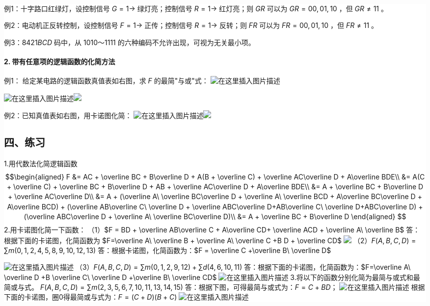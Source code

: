 例1：十字路口红绿灯，设控制信号 $G=1 \rightarrow$ 绿灯亮；控制信号 $R=1 \rightarrow$ 红灯亮；则 $GR$ 可以为 $GR=00, 01,10$ ，但 $GR ≠ 11$ 。

例2：电动机正反转控制，设控制信号 $F=1 \rightarrow$ 正传；控制信号 $R=1 →$ 反转；则  $FR$ 可以为 $FR=00, 01, 10$ ，但 $FR ≠ 11$ 。

例3：$8421BCD$ 码中，从 $1010  ～ 1111$ 的六种编码不允许出现，可视为无关最小项。

#### 2. 带有任意项的逻辑函数的化简方法
例1： 给定某电路的逻辑函数真值表如右图，求 $F$ 的最简"与或"式：
![在这里插入图片描述](https://img-blog.csdnimg.cn/20200329150038862.png)

![在这里插入图片描述](https://img-blog.csdnimg.cn/20200329150309995.png?x-oss-process=image/watermark,type_ZmFuZ3poZW5naGVpdGk,shadow_10,text_aHR0cHM6Ly9ibG9nLmNzZG4ubmV0L215UmVhbGl6YXRpb24=,size_16,color_FFFFFF,t_70)<img src="https://img-blog.csdnimg.cn/20200329150342198.png?x-oss-process=image/watermark,type_ZmFuZ3poZW5naGVpdGk,shadow_10,text_aHR0cHM6Ly9ibG9nLmNzZG4ubmV0L215UmVhbGl6YXRpb24=,size_16,color_FFFFFF,t_70" width="39%">

例2：已知真值表如右图，用卡诺图化简：
![在这里插入图片描述](https://img-blog.csdnimg.cn/2020032915050462.png?x-oss-process=image/watermark,type_ZmFuZ3poZW5naGVpdGk,shadow_10,text_aHR0cHM6Ly9ibG9nLmNzZG4ubmV0L215UmVhbGl6YXRpb24=,size_16,color_FFFFFF,t_70)<img src="https://img-blog.csdnimg.cn/20200329150527738.png?x-oss-process=image/watermark,type_ZmFuZ3poZW5naGVpdGk,shadow_10,text_aHR0cHM6Ly9ibG9nLmNzZG4ubmV0L215UmVhbGl6YXRpb24=,size_16,color_FFFFFF,t_70" width="60%">


## 四、练习
1.用代数法化简逻辑函数
$$\begin{aligned}
F &= AC + \overline BC + B\overline D + A(B + \overline C) + \overline AC\overline D + A\overline BDE\\
&= A(C + \overline C) + \overline BC + B\overline D + AB + \overline AC\overline D + A\overline BDE\\
&= A + \overline BC + B\overline D + \overline AC\overline D\\
&= A + (\overline A\ \overline BC\overline D + \overline A\ \overline BCD + A\overline BC\overline D + A\overline BCD) + (\overline AB\overline C\ \overline D + \overline ABC\overline D+AB\overline C\ \overline D+ABC\overline D) + (\overline ABC\overline D + \overline A\ \overline BC\overline D)\\
&= A + \overline BC + B\overline D
\end{aligned}
$$
2.用卡诺图化简一下函数：
（1）$F = BD + \overline AB\overline C + A\overline CD+ \overline ACD + \overline A\ \overline B$
答：根据下面的卡诺图，化简函数为 $F=\overline A\ \overline B + \overline A\ \overline C +B D + \overline CD$
<img src="https://img-blog.csdnimg.cn/20200329165019728.png?x-oss-process=image/watermark,type_ZmFuZ3poZW5naGVpdGk,shadow_10,text_aHR0cHM6Ly9ibG9nLmNzZG4ubmV0L215UmVhbGl6YXRpb24=,size_16,color_FFFFFF,t_70" width="50%">
（2）$F(A,B,C,D) = \sum m(0,1,2,4,5,8,9,10,12,13)$
答：根据卡诺图，化简函数为：$F = \overline C +\overline B\ \overline D$

![在这里插入图片描述](https://img-blog.csdnimg.cn/20200329211002112.png?x-oss-process=image/watermark,type_ZmFuZ3poZW5naGVpdGk,shadow_10,text_aHR0cHM6Ly9ibG9nLmNzZG4ubmV0L215UmVhbGl6YXRpb24=,size_16,color_FFFFFF,t_70)
（3）$F(A,B,C,D) = \sum m(0,1,2,9,12) + \sum d(4,6,10,11)$
答：根据下面的卡诺图，化简函数为：$F=\overline A\ \overline D +B \overline C\ \overline D +\overline B\ \overline CD$
![在这里插入图片描述](https://img-blog.csdnimg.cn/20200329211903323.png?x-oss-process=image/watermark,type_ZmFuZ3poZW5naGVpdGk,shadow_10,text_aHR0cHM6Ly9ibG9nLmNzZG4ubmV0L215UmVhbGl6YXRpb24=,size_16,color_FFFFFF,t_70)
3.将以下的函数分别化简为最简与或式和最简或与式。
$F(A,B,C,D) = \sum m(2,3,5,6,7,10,11,13,14,15)$
答：根据下图，可得最简与或式为：$F=C+BD$；
![在这里插入图片描述](https://img-blog.csdnimg.cn/20200329212346159.png?x-oss-process=image/watermark,type_ZmFuZ3poZW5naGVpdGk,shadow_10,text_aHR0cHM6Ly9ibG9nLmNzZG4ubmV0L215UmVhbGl6YXRpb24=,size_16,color_FFFFFF,t_70)
根据下面的卡诺图，圈0得最简或与式为：$F=(C+D)(B+C)$
![在这里插入图片描述](https://img-blog.csdnimg.cn/20200329213306222.png?x-oss-process=image/watermark,type_ZmFuZ3poZW5naGVpdGk,shadow_10,text_aHR0cHM6Ly9ibG9nLmNzZG4ubmV0L215UmVhbGl6YXRpb24=,size_16,color_FFFFFF,t_70)
